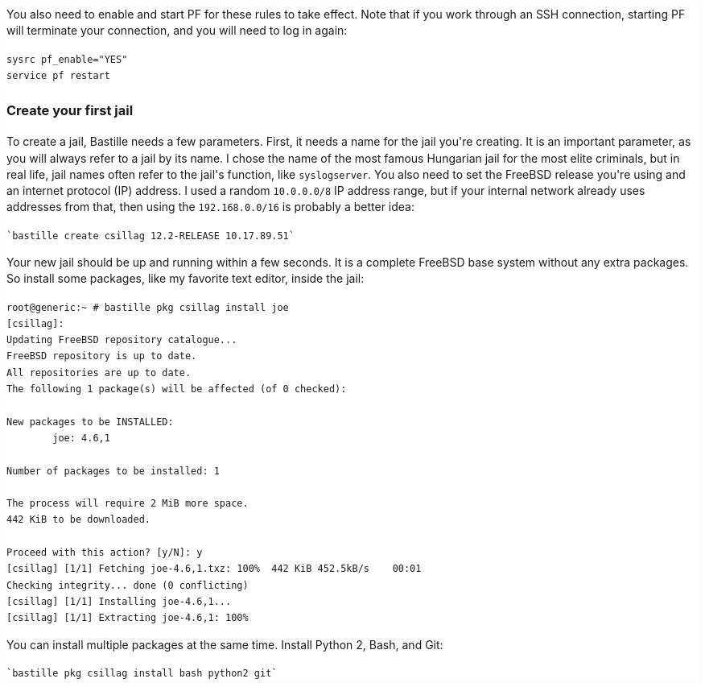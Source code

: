You also need to enable and start PF for these rules to take effect. Note that if you work through an SSH connection, starting PF will terminate your connection, and you will need to log in again:


```
sysrc pf_enable="YES"
service pf restart
```

### Create your first jail

To create a jail, Bastille needs a few parameters. First, it needs a name for the jail you're creating. It is an important parameter, as you will always refer to a jail by its name. I chose the name of the most famous Hungarian jail for the most elite criminals, but in real life, jail names often refer to the jail's function, like `syslogserver`. You also need to set the FreeBSD release you're using and an internet protocol (IP) address. I used a random `10.0.0.0/8` IP address range, but if your internal network already uses addresses from that, then using the `192.168.0.0/16` is probably a better idea:


```
`bastille create csillag 12.2-RELEASE 10.17.89.51`
```

Your new jail should be up and running within a few seconds. It is a complete FreeBSD base system without any extra packages. So install some packages, like my favorite text editor, inside the jail:


```
root@generic:~ # bastille pkg csillag install joe
[csillag]:
Updating FreeBSD repository catalogue...
FreeBSD repository is up to date.
All repositories are up to date.
The following 1 package(s) will be affected (of 0 checked):

New packages to be INSTALLED:
        joe: 4.6,1

Number of packages to be installed: 1

The process will require 2 MiB more space.
442 KiB to be downloaded.

Proceed with this action? [y/N]: y
[csillag] [1/1] Fetching joe-4.6,1.txz: 100%  442 KiB 452.5kB/s    00:01    
Checking integrity... done (0 conflicting)
[csillag] [1/1] Installing joe-4.6,1...
[csillag] [1/1] Extracting joe-4.6,1: 100%
```

You can install multiple packages at the same time. Install Python 2, Bash, and Git:


```
`bastille pkg csillag install bash python2 git`
```


[#]: subject: (Manage containers on Raspberry Pi with this open source tool)
[#]: via: (https://opensource.com/article/21/3/bastille-raspberry-pi)
[#]: author: (Peter Czanik https://opensource.com/users/czanik)
[#]: collector: (lujun9972)
[#]: translator: ( )
[#]: reviewer: ( )
[#]: publisher: ( )
[#]: url: ( )
[a]: https://opensource.com/users/czanik
[b]: https://github.com/lujun9972
[1]: https://opensource.com/sites/default/files/styles/image-full-size/public/lead-images/containers_modules_networking_hardware_parts.png?itok=rPpVj92- (Parts, modules, containers for software)
[2]: https://opensource.com/article/18/1/history-low-level-container-runtimes
[3]: https://docs.freebsd.org/en/books/handbook/jails/
[4]: https://opensource.com/article/18/11/behind-scenes-linux-containers
[5]: https://opensource.com/article/18/10/podman-more-secure-way-run-containers
[6]: https://bastillebsd.org/
[7]: https://www.freebsd.org/ports/
[8]: https://opensource.com/article/19/3/netbsd-raspberry-pi
[9]: https://www.freebsd.org/where/
[10]: https://en.wikipedia.org/wiki/PF_(firewall)
[11]: mailto:git@github.com
[12]: https://www.syslog-ng.com/
[13]: https://gitlab.com/BastilleBSD-Templates/
[14]: https://bastille.readthedocs.io/en/latest/
